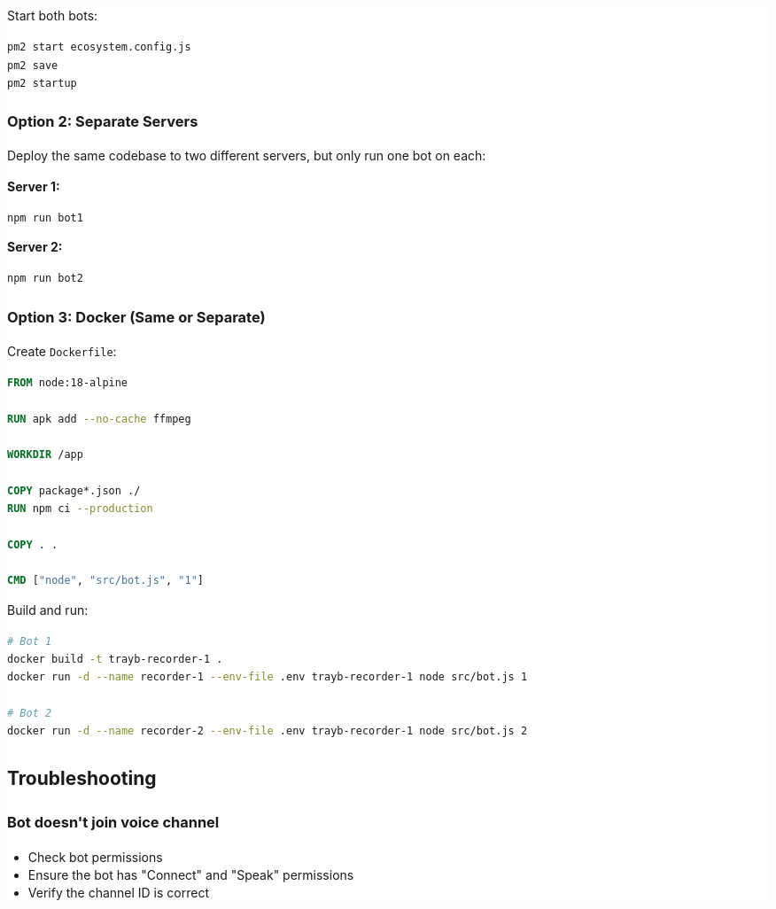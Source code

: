 Start both bots:
```bash
pm2 start ecosystem.config.js
pm2 save
pm2 startup
```

### Option 2: Separate Servers

Deploy the same codebase to two different servers, but only run one bot on each:

**Server 1:**
```bash
npm run bot1
```

**Server 2:**
```bash
npm run bot2
```

### Option 3: Docker (Same or Separate)

Create `Dockerfile`:
```dockerfile
FROM node:18-alpine

RUN apk add --no-cache ffmpeg

WORKDIR /app

COPY package*.json ./
RUN npm ci --production

COPY . .

CMD ["node", "src/bot.js", "1"]
```

Build and run:
```bash
# Bot 1
docker build -t trayb-recorder-1 .
docker run -d --name recorder-1 --env-file .env trayb-recorder-1 node src/bot.js 1

# Bot 2
docker run -d --name recorder-2 --env-file .env trayb-recorder-1 node src/bot.js 2
```

## Troubleshooting

### Bot doesn't join voice channel
- Check bot permissions
- Ensure the bot has "Connect" and "Speak" permissions
- Verify the channel ID is correct
